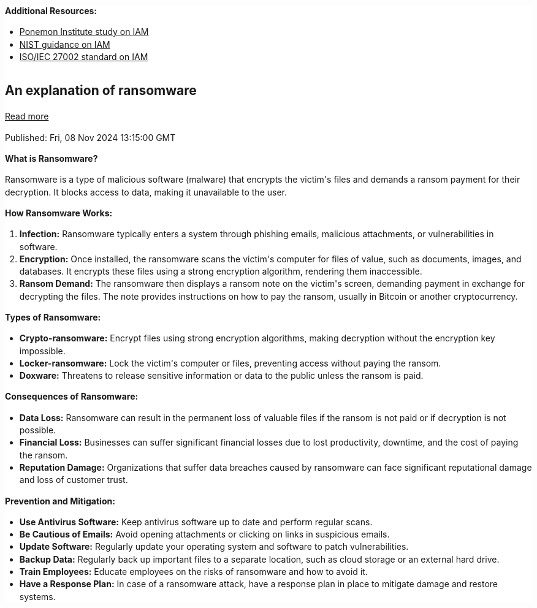 **Additional Resources:**

* [Ponemon Institute study on IAM](https://www.ponemon.org/blog/identity-access-management-iam-practices-require-improvement)
* [NIST guidance on IAM](https://www.nist.gov/cyberframework/view-subcategory/5)
* [ISO/IEC 27002 standard on IAM](https://www.iso.org/standard/63897.html)

## An explanation of ransomware
[Read more](https://www.techtarget.com/whatis/video/An-explanation-of-ransomware)

Published: Fri, 08 Nov 2024 13:15:00 GMT

**What is Ransomware?**

Ransomware is a type of malicious software (malware) that encrypts the victim's files and demands a ransom payment for their decryption. It blocks access to data, making it unavailable to the user.

**How Ransomware Works:**

1. **Infection:** Ransomware typically enters a system through phishing emails, malicious attachments, or vulnerabilities in software.
2. **Encryption:** Once installed, the ransomware scans the victim's computer for files of value, such as documents, images, and databases. It encrypts these files using a strong encryption algorithm, rendering them inaccessible.
3. **Ransom Demand:** The ransomware then displays a ransom note on the victim's screen, demanding payment in exchange for decrypting the files. The note provides instructions on how to pay the ransom, usually in Bitcoin or another cryptocurrency.

**Types of Ransomware:**

* **Crypto-ransomware:** Encrypt files using strong encryption algorithms, making decryption without the encryption key impossible.
* **Locker-ransomware:** Lock the victim's computer or files, preventing access without paying the ransom.
* **Doxware:** Threatens to release sensitive information or data to the public unless the ransom is paid.

**Consequences of Ransomware:**

* **Data Loss:** Ransomware can result in the permanent loss of valuable files if the ransom is not paid or if decryption is not possible.
* **Financial Loss:** Businesses can suffer significant financial losses due to lost productivity, downtime, and the cost of paying the ransom.
* **Reputation Damage:** Organizations that suffer data breaches caused by ransomware can face significant reputational damage and loss of customer trust.

**Prevention and Mitigation:**

* **Use Antivirus Software:** Keep antivirus software up to date and perform regular scans.
* **Be Cautious of Emails:** Avoid opening attachments or clicking on links in suspicious emails.
* **Update Software:** Regularly update your operating system and software to patch vulnerabilities.
* **Backup Data:** Regularly back up important files to a separate location, such as cloud storage or an external hard drive.
* **Train Employees:** Educate employees on the risks of ransomware and how to avoid it.
* **Have a Response Plan:** In case of a ransomware attack, have a response plan in place to mitigate damage and restore systems.
